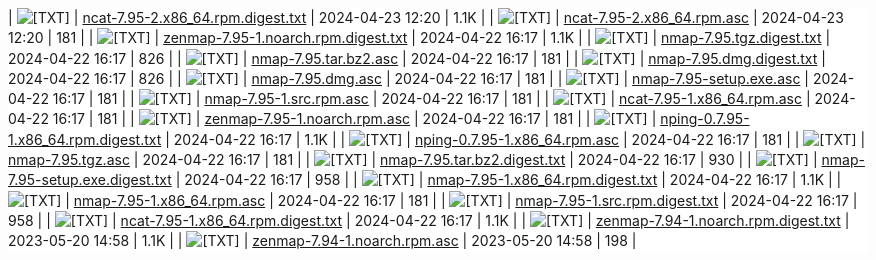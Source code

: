 |   ![[TXT]](https://nmap.org/icons/text.gif)   |            [ncat-7.95-2.x86\_64.rpm.digest.txt](https://nmap.org/dist/sigs/ncat-7.95-2.x86_64.rpm.digest.txt)            |                  2024-04-23 12:20                  |                   1.1K                    |
|   ![[TXT]](https://nmap.org/icons/text.gif)   |                   [ncat-7.95-2.x86\_64.rpm.asc](https://nmap.org/dist/sigs/ncat-7.95-2.x86_64.rpm.asc)                   |                  2024-04-23 12:20                  |                    181                    |
|   ![[TXT]](https://nmap.org/icons/text.gif)   |          [zenmap-7.95-1.noarch.rpm.digest.txt](https://nmap.org/dist/sigs/zenmap-7.95-1.noarch.rpm.digest.txt)           |                  2024-04-22 16:17                  |                   1.1K                    |
|   ![[TXT]](https://nmap.org/icons/text.gif)   |                     [nmap-7.95.tgz.digest.txt](https://nmap.org/dist/sigs/nmap-7.95.tgz.digest.txt)                      |                  2024-04-22 16:17                  |                    826                    |
|   ![[TXT]](https://nmap.org/icons/text.gif)   |                        [nmap-7.95.tar.bz2.asc](https://nmap.org/dist/sigs/nmap-7.95.tar.bz2.asc)                         |                  2024-04-22 16:17                  |                    181                    |
|   ![[TXT]](https://nmap.org/icons/text.gif)   |                     [nmap-7.95.dmg.digest.txt](https://nmap.org/dist/sigs/nmap-7.95.dmg.digest.txt)                      |                  2024-04-22 16:17                  |                    826                    |
|   ![[TXT]](https://nmap.org/icons/text.gif)   |                            [nmap-7.95.dmg.asc](https://nmap.org/dist/sigs/nmap-7.95.dmg.asc)                             |                  2024-04-22 16:17                  |                    181                    |
|   ![[TXT]](https://nmap.org/icons/text.gif)   |                      [nmap-7.95-setup.exe.asc](https://nmap.org/dist/sigs/nmap-7.95-setup.exe.asc)                       |                  2024-04-22 16:17                  |                    181                    |
|   ![[TXT]](https://nmap.org/icons/text.gif)   |                      [nmap-7.95-1.src.rpm.asc](https://nmap.org/dist/sigs/nmap-7.95-1.src.rpm.asc)                       |                  2024-04-22 16:17                  |                    181                    |
|   ![[TXT]](https://nmap.org/icons/text.gif)   |                   [ncat-7.95-1.x86\_64.rpm.asc](https://nmap.org/dist/sigs/ncat-7.95-1.x86_64.rpm.asc)                   |                  2024-04-22 16:17                  |                    181                    |
|   ![[TXT]](https://nmap.org/icons/text.gif)   |                 [zenmap-7.95-1.noarch.rpm.asc](https://nmap.org/dist/sigs/zenmap-7.95-1.noarch.rpm.asc)                  |                  2024-04-22 16:17                  |                    181                    |
|   ![[TXT]](https://nmap.org/icons/text.gif)   |         [nping-0.7.95-1.x86\_64.rpm.digest.txt](https://nmap.org/dist/sigs/nping-0.7.95-1.x86_64.rpm.digest.txt)         |                  2024-04-22 16:17                  |                   1.1K                    |
|   ![[TXT]](https://nmap.org/icons/text.gif)   |                [nping-0.7.95-1.x86\_64.rpm.asc](https://nmap.org/dist/sigs/nping-0.7.95-1.x86_64.rpm.asc)                |                  2024-04-22 16:17                  |                    181                    |
|   ![[TXT]](https://nmap.org/icons/text.gif)   |                            [nmap-7.95.tgz.asc](https://nmap.org/dist/sigs/nmap-7.95.tgz.asc)                             |                  2024-04-22 16:17                  |                    181                    |
|   ![[TXT]](https://nmap.org/icons/text.gif)   |                 [nmap-7.95.tar.bz2.digest.txt](https://nmap.org/dist/sigs/nmap-7.95.tar.bz2.digest.txt)                  |                  2024-04-22 16:17                  |                    930                    |
|   ![[TXT]](https://nmap.org/icons/text.gif)   |               [nmap-7.95-setup.exe.digest.txt](https://nmap.org/dist/sigs/nmap-7.95-setup.exe.digest.txt)                |                  2024-04-22 16:17                  |                    958                    |
|   ![[TXT]](https://nmap.org/icons/text.gif)   |            [nmap-7.95-1.x86\_64.rpm.digest.txt](https://nmap.org/dist/sigs/nmap-7.95-1.x86_64.rpm.digest.txt)            |                  2024-04-22 16:17                  |                   1.1K                    |
|   ![[TXT]](https://nmap.org/icons/text.gif)   |                   [nmap-7.95-1.x86\_64.rpm.asc](https://nmap.org/dist/sigs/nmap-7.95-1.x86_64.rpm.asc)                   |                  2024-04-22 16:17                  |                    181                    |
|   ![[TXT]](https://nmap.org/icons/text.gif)   |               [nmap-7.95-1.src.rpm.digest.txt](https://nmap.org/dist/sigs/nmap-7.95-1.src.rpm.digest.txt)                |                  2024-04-22 16:17                  |                    958                    |
|   ![[TXT]](https://nmap.org/icons/text.gif)   |            [ncat-7.95-1.x86\_64.rpm.digest.txt](https://nmap.org/dist/sigs/ncat-7.95-1.x86_64.rpm.digest.txt)            |                  2024-04-22 16:17                  |                   1.1K                    |
|   ![[TXT]](https://nmap.org/icons/text.gif)   |          [zenmap-7.94-1.noarch.rpm.digest.txt](https://nmap.org/dist/sigs/zenmap-7.94-1.noarch.rpm.digest.txt)           |                  2023-05-20 14:58                  |                   1.1K                    |
|   ![[TXT]](https://nmap.org/icons/text.gif)   |                 [zenmap-7.94-1.noarch.rpm.asc](https://nmap.org/dist/sigs/zenmap-7.94-1.noarch.rpm.asc)                  |                  2023-05-20 14:58                  |                    198                    |